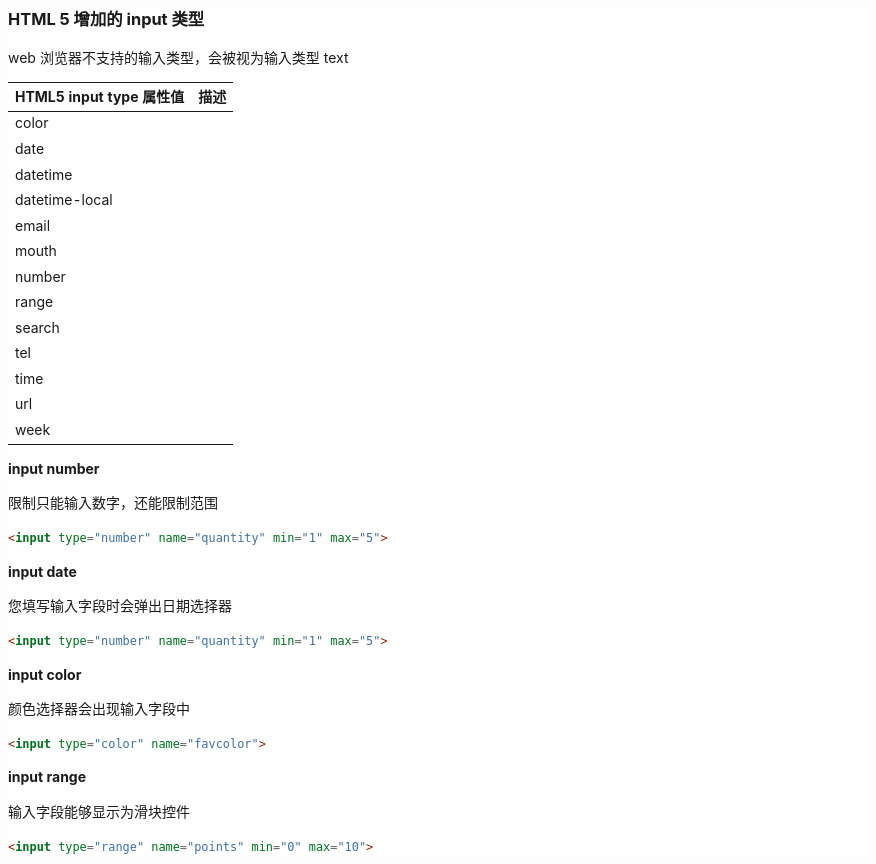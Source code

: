 ### HTML 5 增加的 input 类型

web 浏览器不支持的输入类型，会被视为输入类型 text

| HTML5 input type 属性值 | 描述 |
| ----------------------- | ---- |
| color                   |      |
| date                    |      |
| datetime                |      |
| datetime-local          |      |
| email                   |      |
| mouth                   |      |
| number                  |      |
| range                   |      |
| search                  |      |
| tel                     |      |
| time                    |      |
| url                     |      |
| week                    |      |

**input number**

限制只能输入数字，还能限制范围

~~~html
<input type="number" name="quantity" min="1" max="5">
~~~

**input date**

您填写输入字段时会弹出日期选择器

~~~html
<input type="number" name="quantity" min="1" max="5">
~~~

**input color**

颜色选择器会出现输入字段中

~~~html
<input type="color" name="favcolor">
~~~

**input range**

输入字段能够显示为滑块控件

~~~html
<input type="range" name="points" min="0" max="10">
~~~
